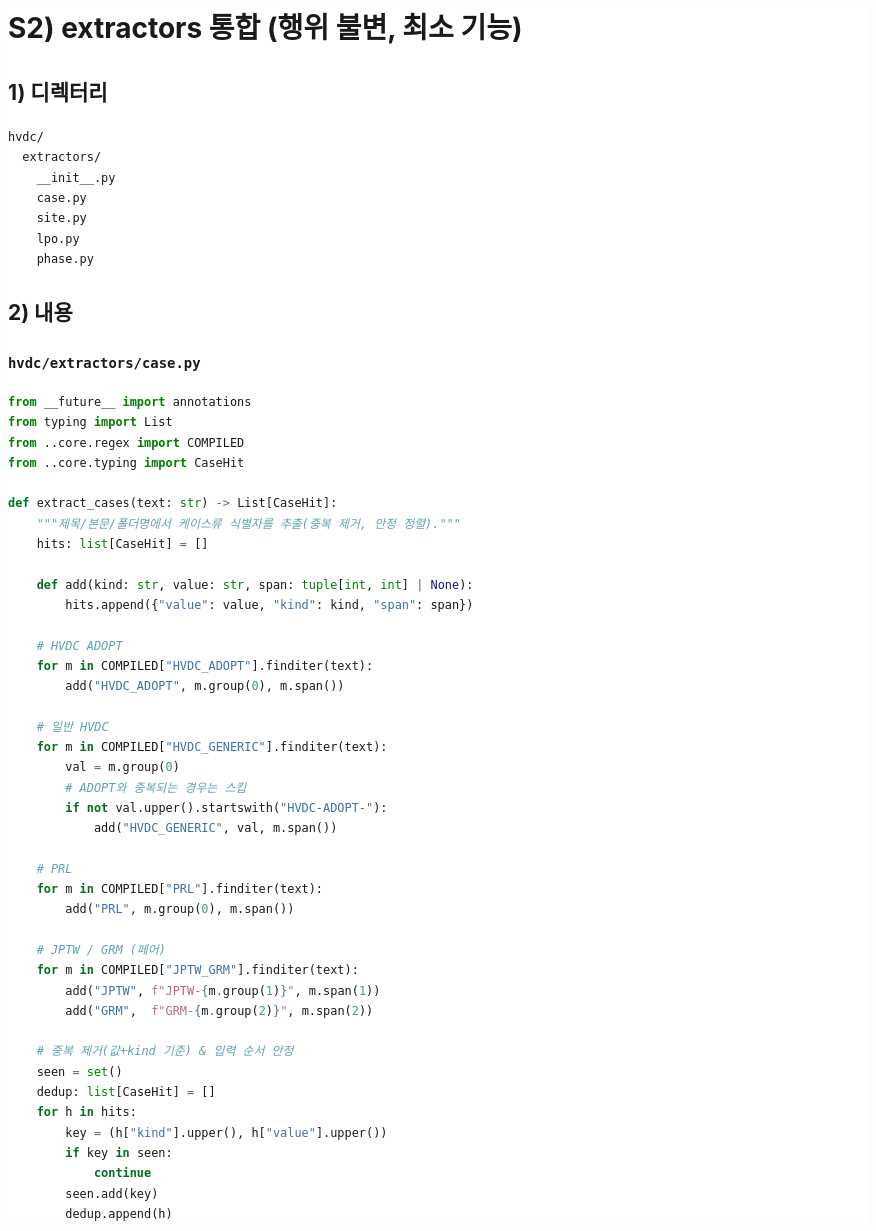 
# S2) extractors 통합 (행위 불변, 최소 기능)

## 1) 디렉터리

```
hvdc/
  extractors/
    __init__.py
    case.py
    site.py
    lpo.py
    phase.py
```

## 2) 내용

### `hvdc/extractors/case.py`

```python
from __future__ import annotations
from typing import List
from ..core.regex import COMPILED
from ..core.typing import CaseHit

def extract_cases(text: str) -> List[CaseHit]:
    """제목/본문/폴더명에서 케이스류 식별자를 추출(중복 제거, 안정 정렬)."""
    hits: list[CaseHit] = []

    def add(kind: str, value: str, span: tuple[int, int] | None):
        hits.append({"value": value, "kind": kind, "span": span})

    # HVDC ADOPT
    for m in COMPILED["HVDC_ADOPT"].finditer(text):
        add("HVDC_ADOPT", m.group(0), m.span())

    # 일반 HVDC
    for m in COMPILED["HVDC_GENERIC"].finditer(text):
        val = m.group(0)
        # ADOPT와 중복되는 경우는 스킵
        if not val.upper().startswith("HVDC-ADOPT-"):
            add("HVDC_GENERIC", val, m.span())

    # PRL
    for m in COMPILED["PRL"].finditer(text):
        add("PRL", m.group(0), m.span())

    # JPTW / GRM (페어)
    for m in COMPILED["JPTW_GRM"].finditer(text):
        add("JPTW", f"JPTW-{m.group(1)}", m.span(1))
        add("GRM",  f"GRM-{m.group(2)}", m.span(2))

    # 중복 제거(값+kind 기준) & 입력 순서 안정
    seen = set()
    dedup: list[CaseHit] = []
    for h in hits:
        key = (h["kind"].upper(), h["value"].upper())
        if key in seen:
            continue
        seen.add(key)
        dedup.append(h)

```